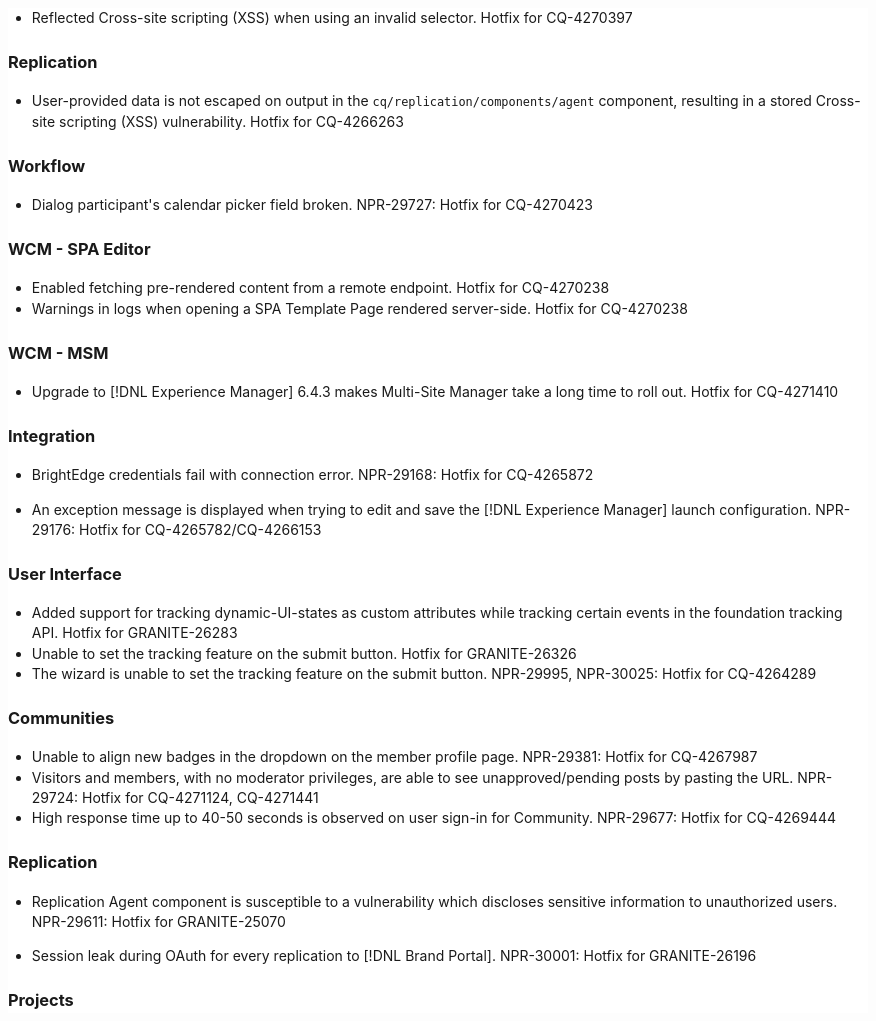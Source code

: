 * Reflected Cross-site scripting (XSS) when using an invalid selector. Hotfix for CQ-4270397

### Replication

* User-provided data is not escaped on output in the `cq/replication/components/agent` component, resulting in a stored Cross-site scripting (XSS) vulnerability. Hotfix for CQ-4266263

### Workflow

* Dialog participant's calendar picker field broken. NPR-29727: Hotfix for CQ-4270423

### WCM - SPA Editor

* Enabled fetching pre-rendered content from a remote endpoint. Hotfix for CQ-4270238
* Warnings in logs when opening a SPA Template Page rendered server-side. Hotfix for CQ-4270238

### WCM - MSM

* Upgrade to [!DNL Experience Manager] 6.4.3 makes Multi-Site Manager take a long time to roll out. Hotfix for CQ-4271410

### Integration

* BrightEdge credentials fail with connection error. NPR-29168: Hotfix for CQ-4265872

* An exception message is displayed when trying to edit and save the [!DNL Experience Manager] launch configuration. NPR-29176: Hotfix for CQ-4265782/CQ-4266153

### User Interface

* Added support for tracking dynamic-UI-states as custom attributes while tracking certain events in the foundation tracking API. Hotfix for GRANITE-26283
* Unable to set the tracking feature on the submit button. Hotfix for GRANITE-26326
* The wizard is unable to set the tracking feature on the submit button. NPR-29995, NPR-30025: Hotfix for CQ-4264289

### Communities

* Unable to align new badges in the dropdown on the member profile page. NPR-29381: Hotfix for CQ-4267987
* Visitors and members, with no moderator privileges, are able to see unapproved/pending posts by pasting the URL. NPR-29724: Hotfix for CQ-4271124, CQ-4271441
* High response time up to 40-50 seconds is observed on user sign-in for Community. NPR-29677: Hotfix for CQ-4269444

### Replication

* Replication Agent component is susceptible to a vulnerability which discloses sensitive information to unauthorized users. NPR-29611: Hotfix for GRANITE-25070

* Session leak during OAuth for every replication to [!DNL Brand Portal]. NPR-30001: Hotfix for GRANITE-26196

### Projects
